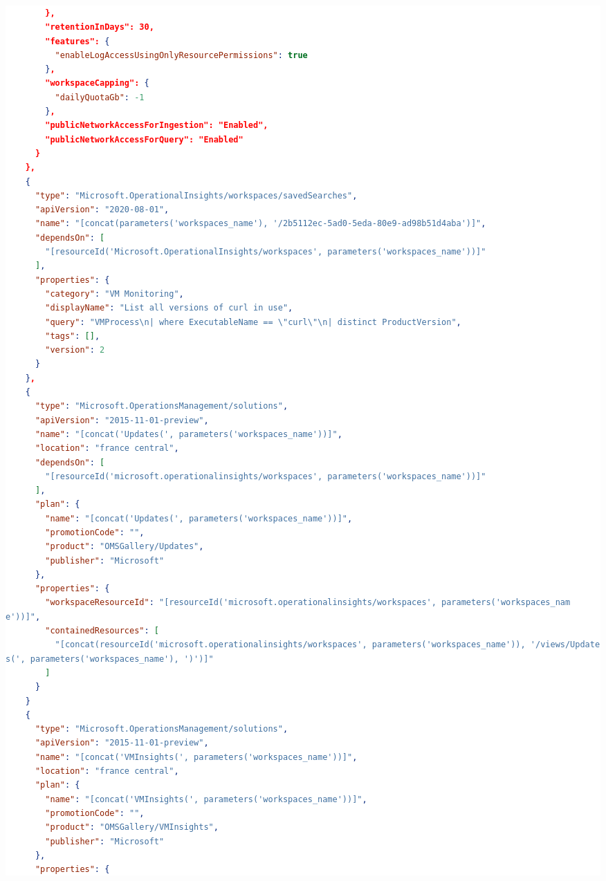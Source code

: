 ```json
        },
        "retentionInDays": 30,
        "features": {
          "enableLogAccessUsingOnlyResourcePermissions": true
        },
        "workspaceCapping": {
          "dailyQuotaGb": -1
        },
        "publicNetworkAccessForIngestion": "Enabled",
        "publicNetworkAccessForQuery": "Enabled"
      }
    },
    {
      "type": "Microsoft.OperationalInsights/workspaces/savedSearches",
      "apiVersion": "2020-08-01",
      "name": "[concat(parameters('workspaces_name'), '/2b5112ec-5ad0-5eda-80e9-ad98b51d4aba')]",
      "dependsOn": [
        "[resourceId('Microsoft.OperationalInsights/workspaces', parameters('workspaces_name'))]"
      ],
      "properties": {
        "category": "VM Monitoring",
        "displayName": "List all versions of curl in use",
        "query": "VMProcess\n| where ExecutableName == \"curl\"\n| distinct ProductVersion",
        "tags": [],
        "version": 2
      }
    },
    {
      "type": "Microsoft.OperationsManagement/solutions",
      "apiVersion": "2015-11-01-preview",
      "name": "[concat('Updates(', parameters('workspaces_name'))]",
      "location": "france central",
      "dependsOn": [
        "[resourceId('microsoft.operationalinsights/workspaces', parameters('workspaces_name'))]"
      ],
      "plan": {
        "name": "[concat('Updates(', parameters('workspaces_name'))]",
        "promotionCode": "",
        "product": "OMSGallery/Updates",
        "publisher": "Microsoft"
      },
      "properties": {
        "workspaceResourceId": "[resourceId('microsoft.operationalinsights/workspaces', parameters('workspaces_name'))]",
        "containedResources": [
          "[concat(resourceId('microsoft.operationalinsights/workspaces', parameters('workspaces_name')), '/views/Updates(', parameters('workspaces_name'), ')')]"
        ]
      }
    }
    {
      "type": "Microsoft.OperationsManagement/solutions",
      "apiVersion": "2015-11-01-preview",
      "name": "[concat('VMInsights(', parameters('workspaces_name'))]",
      "location": "france central",
      "plan": {
        "name": "[concat('VMInsights(', parameters('workspaces_name'))]",
        "promotionCode": "",
        "product": "OMSGallery/VMInsights",
        "publisher": "Microsoft"
      },
      "properties": {
```